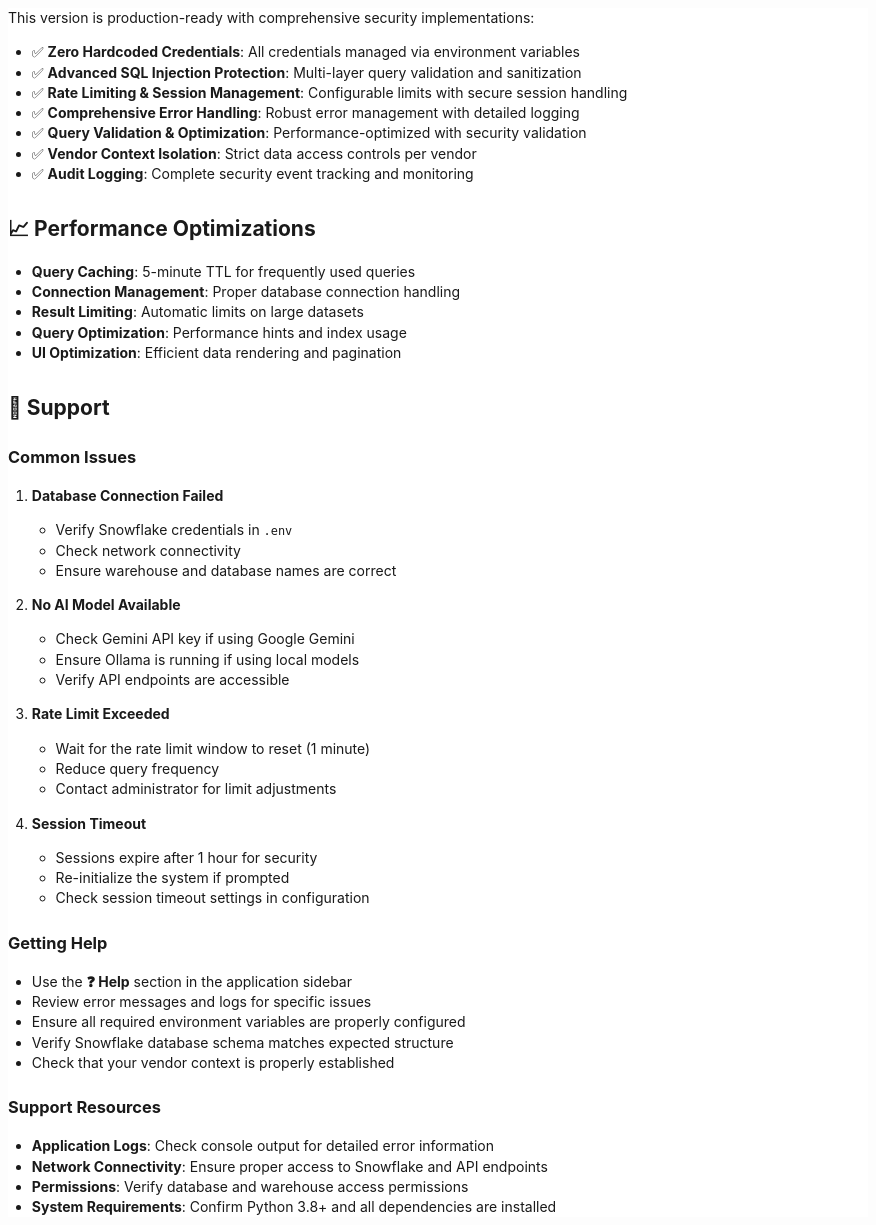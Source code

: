 This version is production-ready with comprehensive security implementations:

- ✅ **Zero Hardcoded Credentials**: All credentials managed via environment variables
- ✅ **Advanced SQL Injection Protection**: Multi-layer query validation and sanitization
- ✅ **Rate Limiting & Session Management**: Configurable limits with secure session handling
- ✅ **Comprehensive Error Handling**: Robust error management with detailed logging
- ✅ **Query Validation & Optimization**: Performance-optimized with security validation
- ✅ **Vendor Context Isolation**: Strict data access controls per vendor
- ✅ **Audit Logging**: Complete security event tracking and monitoring

## 📈 Performance Optimizations

- **Query Caching**: 5-minute TTL for frequently used queries
- **Connection Management**: Proper database connection handling
- **Result Limiting**: Automatic limits on large datasets
- **Query Optimization**: Performance hints and index usage
- **UI Optimization**: Efficient data rendering and pagination

## 🤝 Support

### Common Issues

1. **Database Connection Failed**
   - Verify Snowflake credentials in `.env`
   - Check network connectivity
   - Ensure warehouse and database names are correct

2. **No AI Model Available**
   - Check Gemini API key if using Google Gemini
   - Ensure Ollama is running if using local models
   - Verify API endpoints are accessible

3. **Rate Limit Exceeded**
   - Wait for the rate limit window to reset (1 minute)
   - Reduce query frequency
   - Contact administrator for limit adjustments

4. **Session Timeout**
   - Sessions expire after 1 hour for security
   - Re-initialize the system if prompted
   - Check session timeout settings in configuration

### Getting Help

- Use the **❓ Help** section in the application sidebar
- Review error messages and logs for specific issues
- Ensure all required environment variables are properly configured
- Verify Snowflake database schema matches expected structure
- Check that your vendor context is properly established

### Support Resources

- **Application Logs**: Check console output for detailed error information
- **Network Connectivity**: Ensure proper access to Snowflake and API endpoints
- **Permissions**: Verify database and warehouse access permissions
- **System Requirements**: Confirm Python 3.8+ and all dependencies are installed
